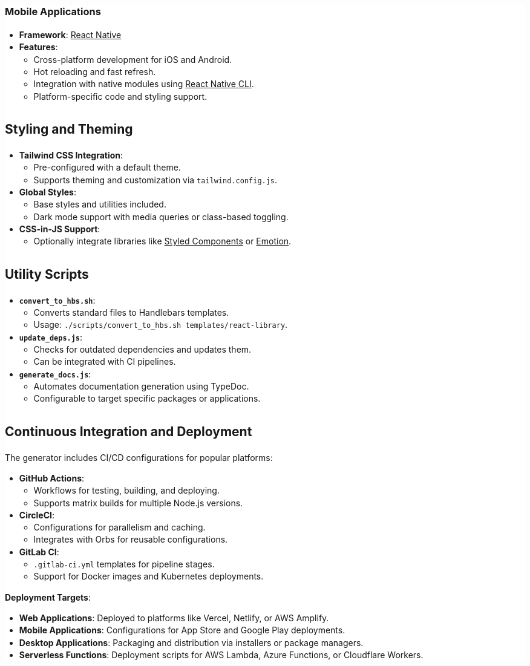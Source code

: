### Mobile Applications

- **Framework**: [React Native](https://reactnative.dev/)
- **Features**:
  - Cross-platform development for iOS and Android.
  - Hot reloading and fast refresh.
  - Integration with native modules using [React Native CLI](https://reactnative.dev/docs/environment-setup).
  - Platform-specific code and styling support.

## Styling and Theming

- **Tailwind CSS Integration**:
  - Pre-configured with a default theme.
  - Supports theming and customization via `tailwind.config.js`.
- **Global Styles**:
  - Base styles and utilities included.
  - Dark mode support with media queries or class-based toggling.
- **CSS-in-JS Support**:
  - Optionally integrate libraries like [Styled Components](https://styled-components.com/) or [Emotion](https://emotion.sh/).

## Utility Scripts

- **`convert_to_hbs.sh`**:
  - Converts standard files to Handlebars templates.
  - Usage: `./scripts/convert_to_hbs.sh templates/react-library`.
- **`update_deps.js`**:
  - Checks for outdated dependencies and updates them.
  - Can be integrated with CI pipelines.
- **`generate_docs.js`**:
  - Automates documentation generation using TypeDoc.
  - Configurable to target specific packages or applications.

## Continuous Integration and Deployment

The generator includes CI/CD configurations for popular platforms:

- **GitHub Actions**:
  - Workflows for testing, building, and deploying.
  - Supports matrix builds for multiple Node.js versions.
- **CircleCI**:
  - Configurations for parallelism and caching.
  - Integrates with Orbs for reusable configurations.
- **GitLab CI**:
  - `.gitlab-ci.yml` templates for pipeline stages.
  - Support for Docker images and Kubernetes deployments.

**Deployment Targets**:

- **Web Applications**: Deployed to platforms like Vercel, Netlify, or AWS Amplify.
- **Mobile Applications**: Configurations for App Store and Google Play deployments.
- **Desktop Applications**: Packaging and distribution via installers or package managers.
- **Serverless Functions**: Deployment scripts for AWS Lambda, Azure Functions, or Cloudflare Workers.
